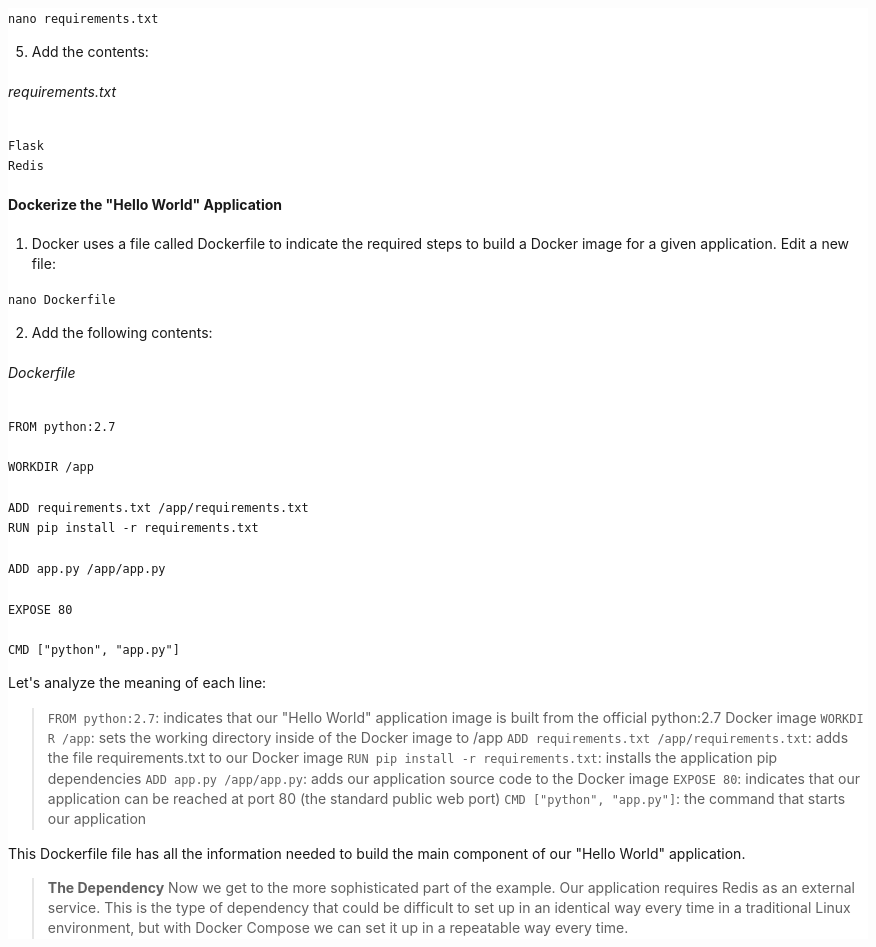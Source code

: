 ```
nano requirements.txt
```

5. Add the contents:<br>

###### requirements.txt

```
Flask
Redis
```

#### Dockerize the "Hello World" Application
1. Docker uses a file called Dockerfile to indicate the required steps to build a Docker image for a given application. Edit a new file:

```
nano Dockerfile
```

2. Add the following contents:<br>

###### Dockerfile

```
FROM python:2.7

WORKDIR /app

ADD requirements.txt /app/requirements.txt
RUN pip install -r requirements.txt

ADD app.py /app/app.py

EXPOSE 80

CMD ["python", "app.py"]
```

Let's analyze the meaning of each line:
>`FROM python:2.7`: indicates that our "Hello World" application image is built from the official python:2.7 Docker image
`WORKDIR /app`: sets the working directory inside of the Docker image to /app
`ADD requirements.txt /app/requirements.txt`: adds the file requirements.txt to our Docker image
`RUN pip install -r requirements.txt`: installs the application pip dependencies
`ADD app.py /app/app.py`: adds our application source code to the Docker image
`EXPOSE 80`: indicates that our application can be reached at port 80 (the standard public web port)
`CMD ["python", "app.py"]`: the command that starts our application

This Dockerfile file has all the information needed to build the main component of our "Hello World" application.

>**The Dependency** Now we get to the more sophisticated part of the example. Our application requires Redis as an external service. This is the type of dependency that could be difficult to set up in an identical way every time in a traditional Linux environment, but with Docker Compose we can set it up in a repeatable way every time.
